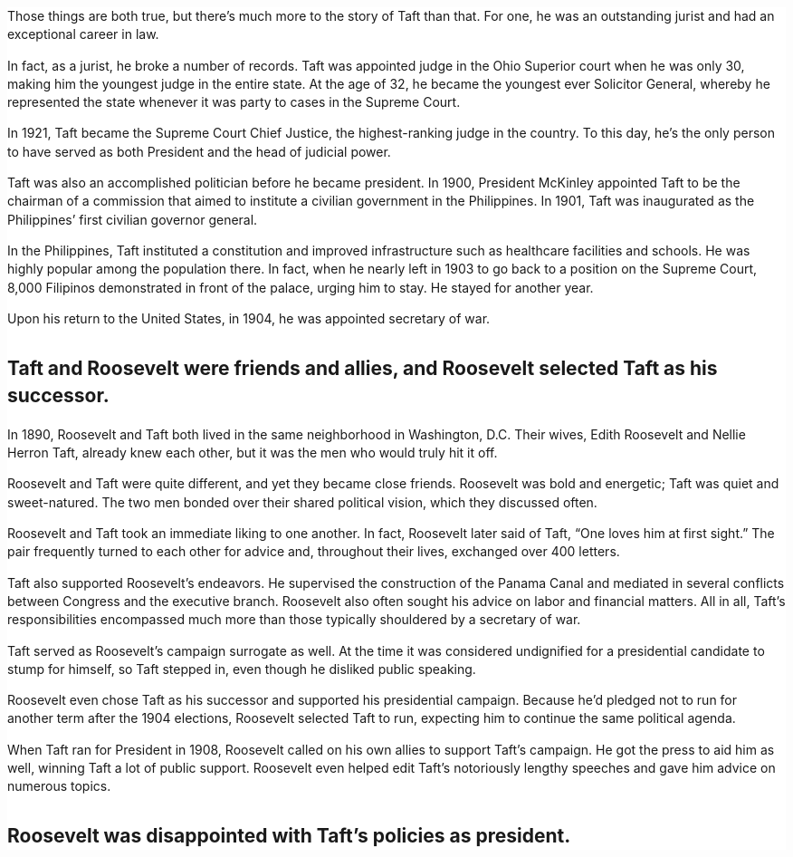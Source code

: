 Those things are both true, but there’s much more to the story of Taft than that. For one, he was an outstanding jurist and had an exceptional career in law. 

In fact, as a jurist, he broke a number of records. Taft was appointed judge in the Ohio Superior court when he was only 30, making him the youngest judge in the entire state. At the age of 32, he became the youngest ever Solicitor General, whereby he represented the state whenever it was party to cases in the Supreme Court. 

In 1921, Taft became the Supreme Court Chief Justice, the highest-ranking judge in the country. To this day, he’s the only person to have served as both President and the head of judicial power. 

Taft was also an accomplished politician before he became president. In 1900, President McKinley appointed Taft to be the chairman of a commission that aimed to institute a civilian government in the Philippines. In 1901, Taft was inaugurated as the Philippines’ first civilian governor general. 

In the Philippines, Taft instituted a constitution and improved infrastructure such as healthcare facilities and schools. He was highly popular among the population there. In fact, when he nearly left in 1903 to go back to a position on the Supreme Court, 8,000 Filipinos demonstrated in front of the palace, urging him to stay. He stayed for another year.

Upon his return to the United States, in 1904, he was appointed secretary of war.

## Taft and Roosevelt were friends and allies, and Roosevelt selected Taft as his successor.

In 1890, Roosevelt and Taft both lived in the same neighborhood in Washington, D.C. Their wives, Edith Roosevelt and Nellie Herron Taft, already knew each other, but it was the men who would truly hit it off. 

Roosevelt and Taft were quite different, and yet they became close friends. Roosevelt was bold and energetic; Taft was quiet and sweet-natured. The two men bonded over their shared political vision, which they discussed often. 

Roosevelt and Taft took an immediate liking to one another. In fact, Roosevelt later said of Taft, “One loves him at first sight.” The pair frequently turned to each other for advice and, throughout their lives, exchanged over 400 letters. 

Taft also supported Roosevelt’s endeavors. He supervised the construction of the Panama Canal and mediated in several conflicts between Congress and the executive branch. Roosevelt also often sought his advice on labor and financial matters. All in all, Taft’s responsibilities encompassed much more than those typically shouldered by a secretary of war.

Taft served as Roosevelt’s campaign surrogate as well. At the time it was considered undignified for a presidential candidate to stump for himself, so Taft stepped in, even though he disliked public speaking. 

Roosevelt even chose Taft as his successor and supported his presidential campaign. Because he’d pledged not to run for another term after the 1904 elections, Roosevelt selected Taft to run, expecting him to continue the same political agenda. 

When Taft ran for President in 1908, Roosevelt called on his own allies to support Taft’s campaign. He got the press to aid him as well, winning Taft a lot of public support. Roosevelt even helped edit Taft’s notoriously lengthy speeches and gave him advice on numerous topics. 

## Roosevelt was disappointed with Taft’s policies as president.
